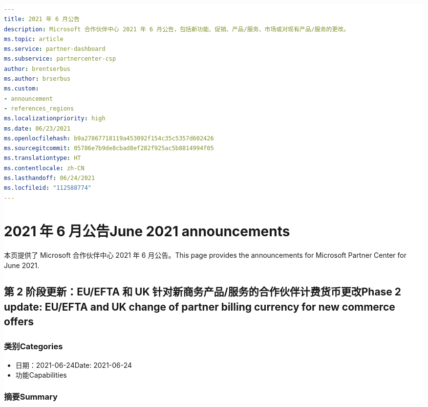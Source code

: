 ```yaml
---
title: 2021 年 6 月公告
description: Microsoft 合作伙伴中心 2021 年 6 月公告，包括新功能、促销、产品/服务、市场或对现有产品/服务的更改。
ms.topic: article
ms.service: partner-dashboard
ms.subservice: partnercenter-csp
author: brentserbus
ms.author: brserbus
ms.custom:
- announcement
- references_regions
ms.localizationpriority: high
ms.date: 06/23/2021
ms.openlocfilehash: b9a27867718119a453092f154c35c5357d602426
ms.sourcegitcommit: 05786e7b9de8cbad8ef282f925ac5b8814994f05
ms.translationtype: HT
ms.contentlocale: zh-CN
ms.lasthandoff: 06/24/2021
ms.locfileid: "112588774"
---
```

# <a name="june-2021-announcements"></a><span data-ttu-id="7a74c-103">2021 年 6 月公告</span><span class="sxs-lookup"><span data-stu-id="7a74c-103">June 2021 announcements</span></span>

<span data-ttu-id="7a74c-104">本页提供了 Microsoft 合作伙伴中心 2021 年 6 月公告。</span><span class="sxs-lookup"><span data-stu-id="7a74c-104">This page provides the announcements for Microsoft Partner Center for June 2021.</span></span>

## <a name="phase-2-update-euefta-and-uk-change-of-partner-billing-currency-for-new-commerce-offers"></a><a name="9"></a><span data-ttu-id="7a74c-105">第 2 阶段更新：EU/EFTA 和 UK 针对新商务产品/服务的合作伙伴计费货币更改</span><span class="sxs-lookup"><span data-stu-id="7a74c-105">Phase 2 update: EU/EFTA and UK change of partner billing currency for new commerce offers</span></span>

### <a name="categories"></a><span data-ttu-id="7a74c-106">类别</span><span class="sxs-lookup"><span data-stu-id="7a74c-106">Categories</span></span>

- <span data-ttu-id="7a74c-107">日期：2021-06-24</span><span class="sxs-lookup"><span data-stu-id="7a74c-107">Date: 2021-06-24</span></span>
- <span data-ttu-id="7a74c-108">功能</span><span class="sxs-lookup"><span data-stu-id="7a74c-108">Capabilities</span></span>

### <a name="summary"></a><span data-ttu-id="7a74c-109">摘要</span><span class="sxs-lookup"><span data-stu-id="7a74c-109">Summary</span></span>
